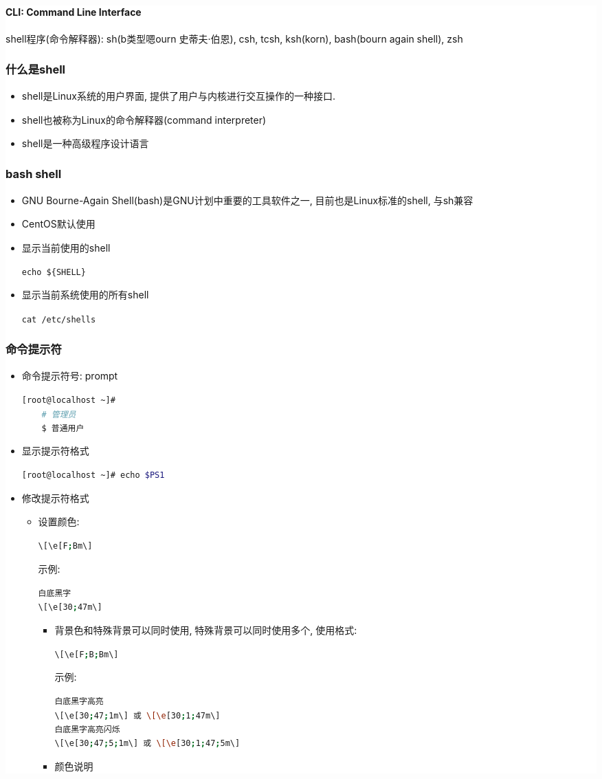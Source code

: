 #### CLI: Command Line Interface

shell程序(命令解释器): sh(b类型嗯ourn 史蒂夫·伯恩), csh, tcsh, ksh(korn), bash(bourn again shell), zsh


### 什么是shell

- shell是Linux系统的用户界面, 提供了用户与内核进行交互操作的一种接口.

- shell也被称为Linux的命令解释器(command interpreter)

- shell是一种高级程序设计语言

### bash shell

- GNU Bourne-Again Shell(bash)是GNU计划中重要的工具软件之一, 目前也是Linux标准的shell, 与sh兼容

- CentOS默认使用

- 显示当前使用的shell

    ```echo ${SHELL}```

- 显示当前系统使用的所有shell

    ```cat /etc/shells```

### 命令提示符

- 命令提示符号: prompt

    ```bash
    [root@localhost ~]#
        # 管理员
        $ 普通用户
    ```
    
- 显示提示符格式

    ```bash
    [root@localhost ~]# echo $PS1
    ```
    
- 修改提示符格式
    - 设置颜色:
        ```bash
        \[\e[F;Bm\]
        ```
        示例: 
        ```bash
        白底黑字
        \[\e[30;47m\]
        ```
        - 背景色和特殊背景可以同时使用, 特殊背景可以同时使用多个, 使用格式: 
            ```bash
            \[\e[F;B;Bm\]
            ```
            示例:
            ```bash
            白底黑字高亮
            \[\e[30;47;1m\] 或 \[\e[30;1;47m\] 
            白底黑字高亮闪烁
            \[\e[30;47;5;1m\] 或 \[\e[30;1;47;5m\] 
            ```
        - 颜色说明
        